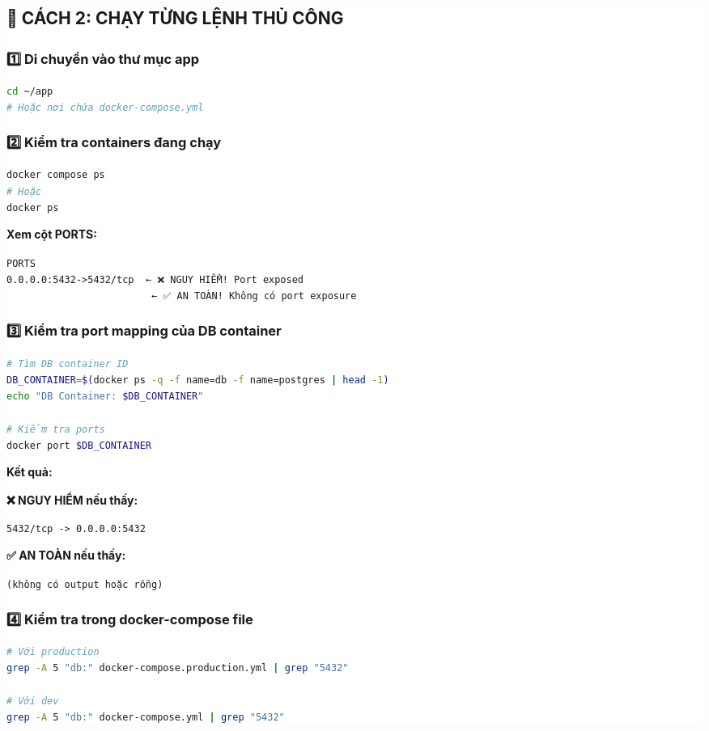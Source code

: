 ## 🔧 CÁCH 2: CHẠY TỪNG LỆNH THỦ CÔNG

### 1️⃣ Di chuyển vào thư mục app

```bash
cd ~/app
# Hoặc nơi chứa docker-compose.yml
```

### 2️⃣ Kiểm tra containers đang chạy

```bash
docker compose ps
# Hoặc
docker ps
```

**Xem cột PORTS:**
```
PORTS
0.0.0.0:5432->5432/tcp  ← ❌ NGUY HIỂM! Port exposed
                         ← ✅ AN TOÀN! Không có port exposure
```

### 3️⃣ Kiểm tra port mapping của DB container

```bash
# Tìm DB container ID
DB_CONTAINER=$(docker ps -q -f name=db -f name=postgres | head -1)
echo "DB Container: $DB_CONTAINER"

# Kiểm tra ports
docker port $DB_CONTAINER
```

**Kết quả:**

**❌ NGUY HIỂM nếu thấy:**
```
5432/tcp -> 0.0.0.0:5432
```

**✅ AN TOÀN nếu thấy:**
```
(không có output hoặc rỗng)
```

### 4️⃣ Kiểm tra trong docker-compose file

```bash
# Với production
grep -A 5 "db:" docker-compose.production.yml | grep "5432"

# Với dev
grep -A 5 "db:" docker-compose.yml | grep "5432"
```
